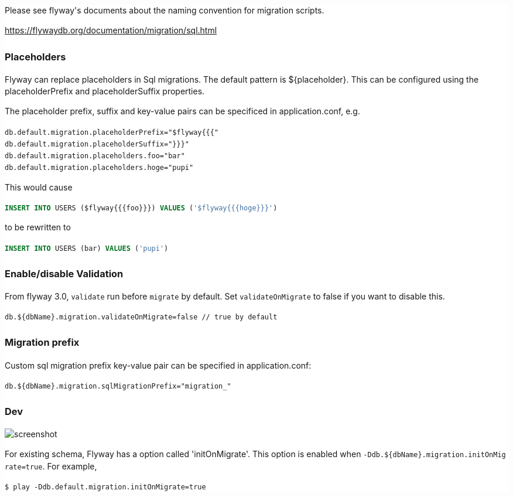 

Please see flyway's documents about the naming convention for migration scripts.

https://flywaydb.org/documentation/migration/sql.html

### Placeholders

Flyway can replace placeholders in Sql migrations.
The default pattern is ${placeholder}.
This can be configured using the placeholderPrefix and placeholderSuffix properties.

The placeholder prefix, suffix and key-value pairs can be specificed in application.conf, e.g.

```
db.default.migration.placeholderPrefix="$flyway{{{"
db.default.migration.placeholderSuffix="}}}"
db.default.migration.placeholders.foo="bar"
db.default.migration.placeholders.hoge="pupi"
```

This would cause

```sql
INSERT INTO USERS ($flyway{{{foo}}}) VALUES ('$flyway{{{hoge}}}')
```

to be rewritten to

```sql
INSERT INTO USERS (bar) VALUES ('pupi')
```

### Enable/disable Validation

From flyway 3.0, `validate` run before `migrate` by default.
Set `validateOnMigrate` to false if you want to disable this.

```
db.${dbName}.migration.validateOnMigrate=false // true by default
```

### Migration prefix

Custom sql migration prefix key-value pair can be specified in application.conf:

```
db.${dbName}.migration.sqlMigrationPrefix="migration_"
```

### Dev

![screenshot](screenshot1.png)


For existing schema, Flyway has a option called 'initOnMigrate'. This option is enabled when `-Ddb.${dbName}.migration.initOnMigrate=true`.
For example,
```
$ play -Ddb.default.migration.initOnMigrate=true
```
